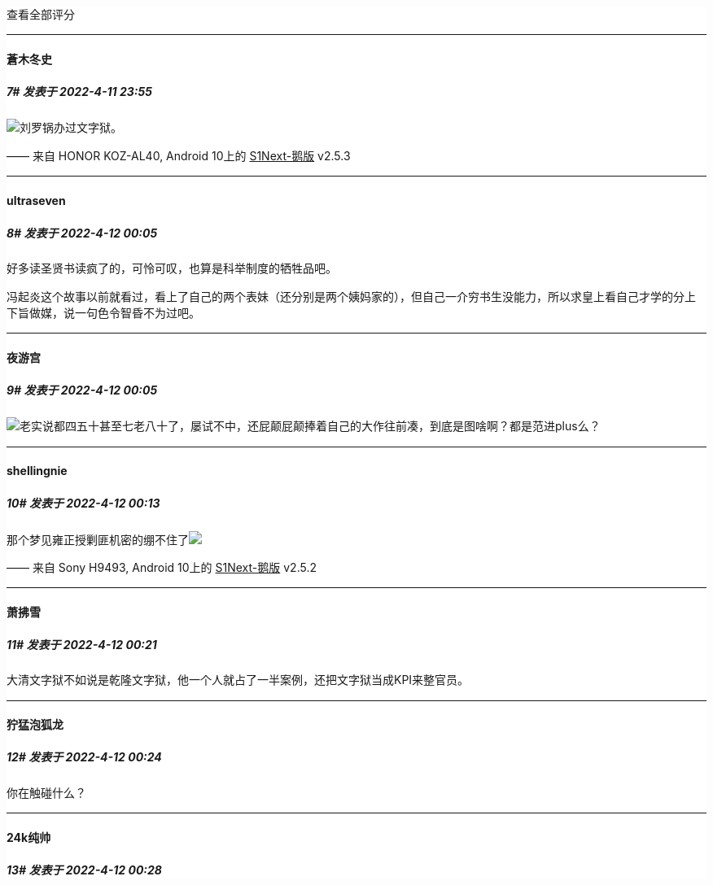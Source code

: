 查看全部评分

*****

####  蒼木冬史  
##### 7#       发表于 2022-4-11 23:55

<img src="https://static.saraba1st.com/image/smiley/face2017/037.png" referrerpolicy="no-referrer">刘罗锅办过文字狱。

—— 来自 HONOR KOZ-AL40, Android 10上的 [S1Next-鹅版](https://github.com/ykrank/S1-Next/releases) v2.5.3

*****

####  ultraseven  
##### 8#       发表于 2022-4-12 00:05

好多读圣贤书读疯了的，可怜可叹，也算是科举制度的牺牲品吧。

冯起炎这个故事以前就看过，看上了自己的两个表妹（还分别是两个姨妈家的），但自己一介穷书生没能力，所以求皇上看自己才学的分上下旨做媒，说一句色令智昏不为过吧。

*****

####  夜游宫  
##### 9#       发表于 2022-4-12 00:05

<img src="https://static.saraba1st.com/image/smiley/face2017/067.png" referrerpolicy="no-referrer">老实说都四五十甚至七老八十了，屡试不中，还屁颠屁颠捧着自己的大作往前凑，到底是图啥啊？都是范进plus么？

*****

####  shellingnie  
##### 10#       发表于 2022-4-12 00:13

那个梦见雍正授剿匪机密的绷不住了<img src="https://static.saraba1st.com/image/smiley/face2017/068.png" referrerpolicy="no-referrer">

—— 来自 Sony H9493, Android 10上的 [S1Next-鹅版](https://github.com/ykrank/S1-Next/releases) v2.5.2

*****

####  萧拂雪  
##### 11#       发表于 2022-4-12 00:21

大清文字狱不如说是乾隆文字狱，他一个人就占了一半案例，还把文字狱当成KPI来整官员。

*****

####  狞猛泡狐龙  
##### 12#       发表于 2022-4-12 00:24

你在触碰什么？

*****

####  24k纯帅  
##### 13#       发表于 2022-4-12 00:28

